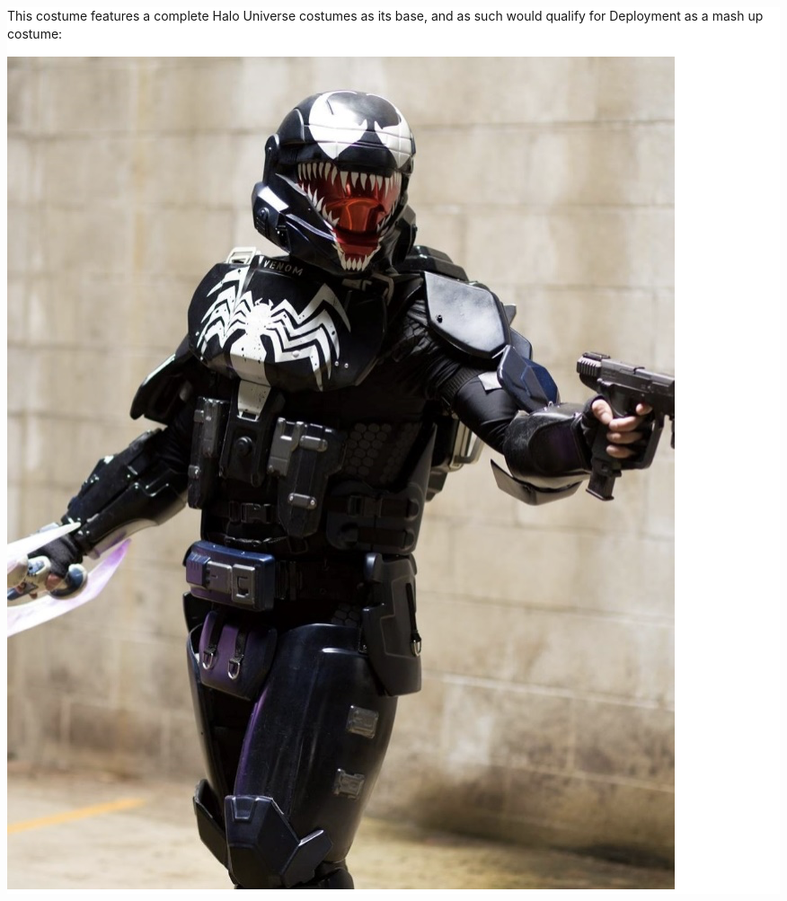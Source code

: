 
This costume features a complete Halo Universe costumes as its base, and as such would qualify for Deployment as a mash up costume:

![Venom ODST](./Photos/General/venom_crossover.png)
